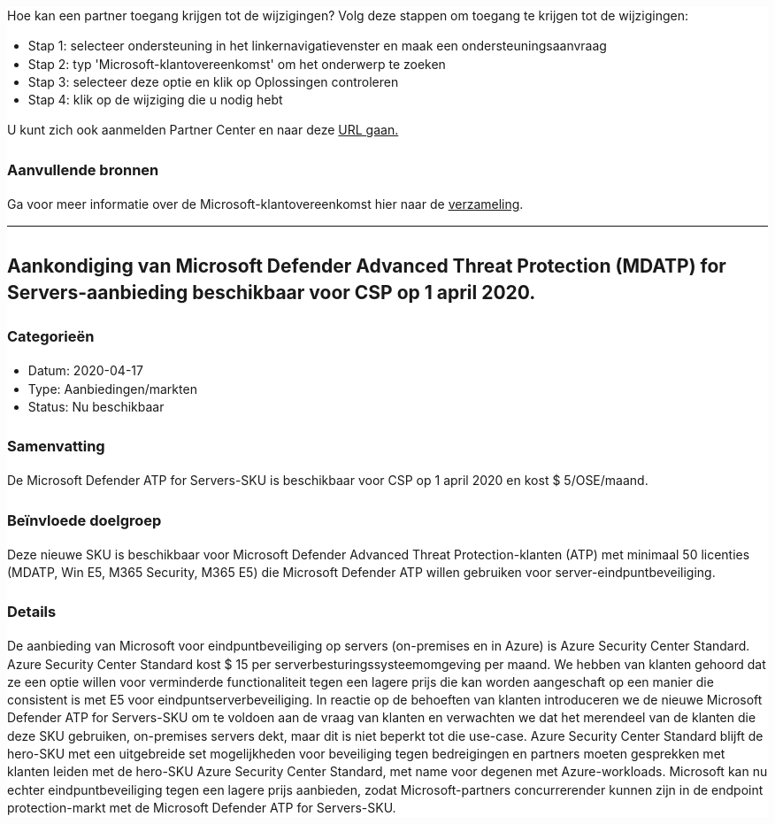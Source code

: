 Hoe kan een partner toegang krijgen tot de wijzigingen?
Volg deze stappen om toegang te krijgen tot de wijzigingen:

- Stap 1: selecteer ondersteuning in het linkernavigatievenster en maak een ondersteuningsaanvraag
- Stap 2: typ 'Microsoft-klantovereenkomst' om het onderwerp te zoeken
- Stap 3: selecteer deze optie en klik op Oplossingen controleren
- Stap 4: klik op de wijziging die u nodig hebt

U kunt zich ook aanmelden Partner Center en naar deze [URL gaan.](https://partner.microsoft.com/dashboard/support/csp/servicerequests/create?stage=2&topicid=0570a74b-e021-7aa6-9a81-d0fe505b8df5)

### <a name="additional-resources"></a>Aanvullende bronnen

Ga voor meer informatie over de Microsoft-klantovereenkomst hier naar de [verzameling](https://partner.microsoft.com/resources/collection/Microsoft-Customer-Agreement-in-the-CSP-program#/).

_________________

## <a name="announcing-microsoft-defender-advanced-threat-protection-mdatp-for-servers-offer-available-for-csp-on-april-1-2020"></a><a id="9"/></a>Aankondiging van Microsoft Defender Advanced Threat Protection (MDATP) for Servers-aanbieding beschikbaar voor CSP op 1 april 2020.

### <a name="categories"></a>Categorieën

- Datum: 2020-04-17
- Type: Aanbiedingen/markten
- Status: Nu beschikbaar

### <a name="summary"></a>Samenvatting

De Microsoft Defender ATP for Servers-SKU is beschikbaar voor CSP op 1 april 2020 en kost $ 5/OSE/maand.

### <a name="impacted-audience"></a>Beïnvloede doelgroep

Deze nieuwe SKU is beschikbaar voor Microsoft Defender Advanced Threat Protection-klanten (ATP) met minimaal 50 licenties (MDATP, Win E5, M365 Security, M365 E5) die Microsoft Defender ATP willen gebruiken voor server-eindpuntbeveiliging.

### <a name="details"></a>Details

De aanbieding van Microsoft voor eindpuntbeveiliging op servers (on-premises en in Azure) is Azure Security Center Standard. Azure Security Center Standard kost $ 15 per serverbesturingssysteemomgeving per maand. We hebben van klanten gehoord dat ze een optie willen voor verminderde functionaliteit tegen een lagere prijs die kan worden aangeschaft op een manier die consistent is met E5 voor eindpuntserverbeveiliging.
In reactie op de behoeften van klanten introduceren we de nieuwe Microsoft Defender ATP for Servers-SKU om te voldoen aan de vraag van klanten en verwachten we dat het merendeel van de klanten die deze SKU gebruiken, on-premises servers dekt, maar dit is niet beperkt tot die use-case. Azure Security Center Standard blijft de hero-SKU met een uitgebreide set mogelijkheden voor beveiliging tegen bedreigingen en partners moeten gesprekken met klanten leiden met de hero-SKU Azure Security Center Standard, met name voor degenen met Azure-workloads. Microsoft kan nu echter eindpuntbeveiliging tegen een lagere prijs aanbieden, zodat Microsoft-partners concurrerender kunnen zijn in de endpoint protection-markt met de Microsoft Defender ATP for Servers-SKU.
